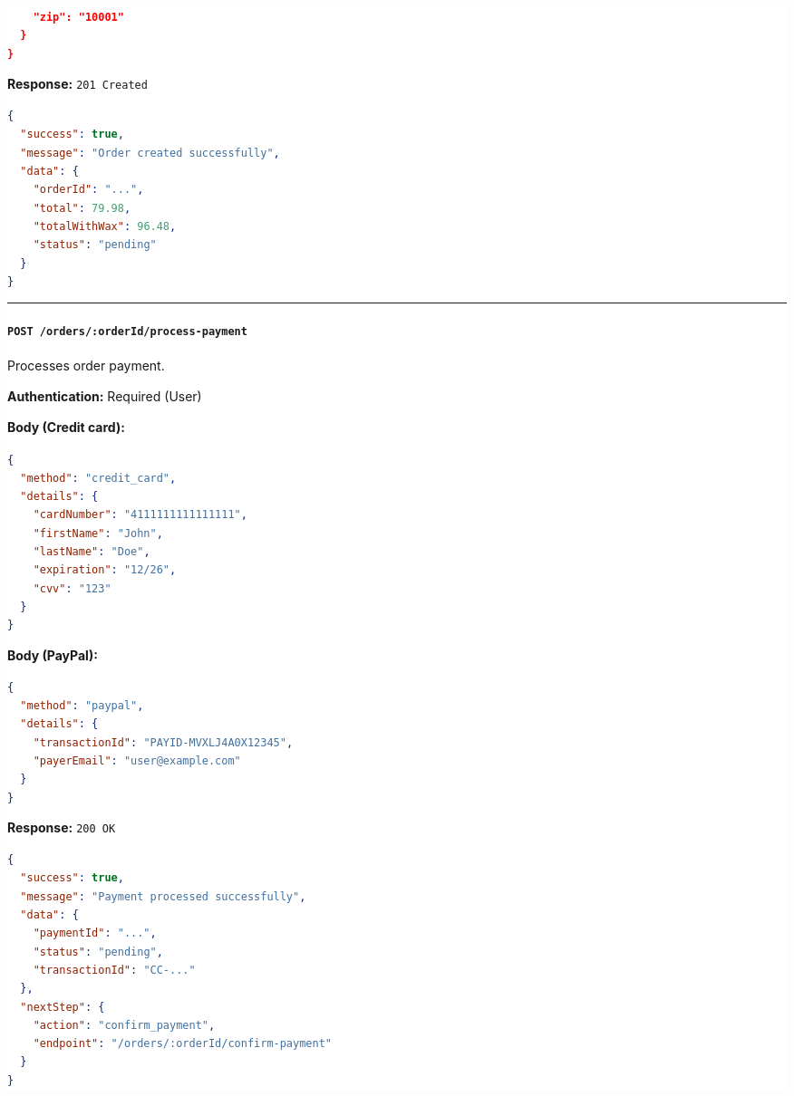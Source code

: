 ```json
    "zip": "10001"
  }
}
```

**Response:** `201 Created`
```json
{
  "success": true,
  "message": "Order created successfully",
  "data": {
    "orderId": "...",
    "total": 79.98,
    "totalWithWax": 96.48,
    "status": "pending"
  }
}
```

---

#### `POST /orders/:orderId/process-payment`
Processes order payment.

**Authentication:** Required (User)

**Body (Credit card):**
```json
{
  "method": "credit_card",
  "details": {
    "cardNumber": "4111111111111111",
    "firstName": "John",
    "lastName": "Doe",
    "expiration": "12/26",
    "cvv": "123"
  }
}
```

**Body (PayPal):**
```json
{
  "method": "paypal",
  "details": {
    "transactionId": "PAYID-MVXLJ4A0X12345",
    "payerEmail": "user@example.com"
  }
}
```

**Response:** `200 OK`
```json
{
  "success": true,
  "message": "Payment processed successfully",
  "data": {
    "paymentId": "...",
    "status": "pending",
    "transactionId": "CC-..."
  },
  "nextStep": {
    "action": "confirm_payment",
    "endpoint": "/orders/:orderId/confirm-payment"
  }
}
```
